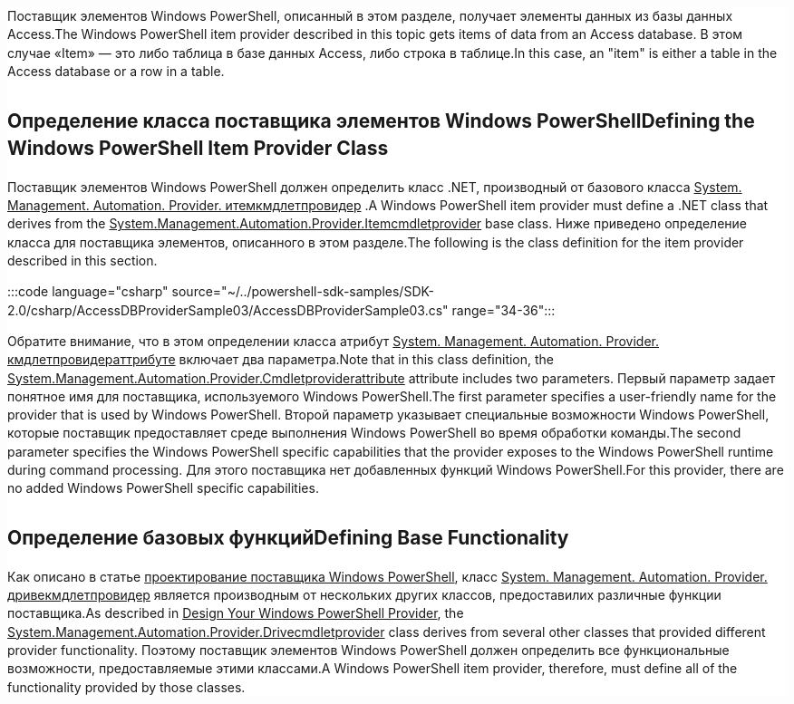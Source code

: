 <span data-ttu-id="35283-111">Поставщик элементов Windows PowerShell, описанный в этом разделе, получает элементы данных из базы данных Access.</span><span class="sxs-lookup"><span data-stu-id="35283-111">The Windows PowerShell item provider described in this topic gets items of data from an Access database.</span></span> <span data-ttu-id="35283-112">В этом случае «Item» — это либо таблица в базе данных Access, либо строка в таблице.</span><span class="sxs-lookup"><span data-stu-id="35283-112">In this case, an "item" is either a table in the Access database or a row in a table.</span></span>

## <a name="defining-the-windows-powershell-item-provider-class"></a><span data-ttu-id="35283-113">Определение класса поставщика элементов Windows PowerShell</span><span class="sxs-lookup"><span data-stu-id="35283-113">Defining the Windows PowerShell Item Provider Class</span></span>

<span data-ttu-id="35283-114">Поставщик элементов Windows PowerShell должен определить класс .NET, производный от базового класса [System. Management. Automation. Provider. итемкмдлетпровидер](/dotnet/api/System.Management.Automation.Provider.ItemCmdletProvider) .</span><span class="sxs-lookup"><span data-stu-id="35283-114">A Windows PowerShell item provider must define a .NET class that derives from the [System.Management.Automation.Provider.Itemcmdletprovider](/dotnet/api/System.Management.Automation.Provider.ItemCmdletProvider) base class.</span></span> <span data-ttu-id="35283-115">Ниже приведено определение класса для поставщика элементов, описанного в этом разделе.</span><span class="sxs-lookup"><span data-stu-id="35283-115">The following is the class definition for the item provider described in this section.</span></span>

:::code language="csharp" source="~/../powershell-sdk-samples/SDK-2.0/csharp/AccessDBProviderSample03/AccessDBProviderSample03.cs" range="34-36":::

<span data-ttu-id="35283-116">Обратите внимание, что в этом определении класса атрибут [System. Management. Automation. Provider. кмдлетпровидераттрибуте](/dotnet/api/System.Management.Automation.Provider.CmdletProviderAttribute) включает два параметра.</span><span class="sxs-lookup"><span data-stu-id="35283-116">Note that in this class definition, the [System.Management.Automation.Provider.Cmdletproviderattribute](/dotnet/api/System.Management.Automation.Provider.CmdletProviderAttribute) attribute includes two parameters.</span></span> <span data-ttu-id="35283-117">Первый параметр задает понятное имя для поставщика, используемого Windows PowerShell.</span><span class="sxs-lookup"><span data-stu-id="35283-117">The first parameter specifies a user-friendly name for the provider that is used by Windows PowerShell.</span></span> <span data-ttu-id="35283-118">Второй параметр указывает специальные возможности Windows PowerShell, которые поставщик предоставляет среде выполнения Windows PowerShell во время обработки команды.</span><span class="sxs-lookup"><span data-stu-id="35283-118">The second parameter specifies the Windows PowerShell specific capabilities that the provider exposes to the Windows PowerShell runtime during command processing.</span></span> <span data-ttu-id="35283-119">Для этого поставщика нет добавленных функций Windows PowerShell.</span><span class="sxs-lookup"><span data-stu-id="35283-119">For this provider, there are no added Windows PowerShell specific capabilities.</span></span>

## <a name="defining-base-functionality"></a><span data-ttu-id="35283-120">Определение базовых функций</span><span class="sxs-lookup"><span data-stu-id="35283-120">Defining Base Functionality</span></span>

<span data-ttu-id="35283-121">Как описано в статье [проектирование поставщика Windows PowerShell](./designing-your-windows-powershell-provider.md), класс [System. Management. Automation. Provider. дривекмдлетпровидер](/dotnet/api/System.Management.Automation.Provider.DriveCmdletProvider) является производным от нескольких других классов, предоставилих различные функции поставщика.</span><span class="sxs-lookup"><span data-stu-id="35283-121">As described in [Design Your Windows PowerShell Provider](./designing-your-windows-powershell-provider.md), the [System.Management.Automation.Provider.Drivecmdletprovider](/dotnet/api/System.Management.Automation.Provider.DriveCmdletProvider) class derives from several other classes that provided different provider functionality.</span></span> <span data-ttu-id="35283-122">Поэтому поставщик элементов Windows PowerShell должен определить все функциональные возможности, предоставляемые этими классами.</span><span class="sxs-lookup"><span data-stu-id="35283-122">A Windows PowerShell item provider, therefore, must define all of the functionality provided by those classes.</span></span>
